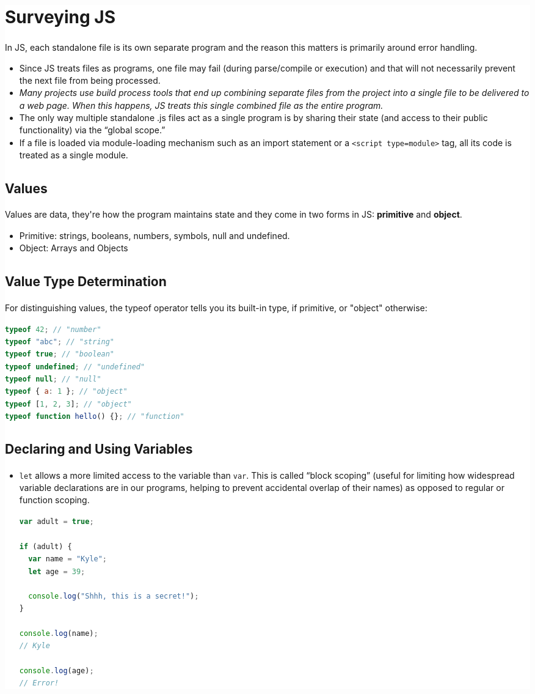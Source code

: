 # Surveying JS

In JS, each standalone file is its own separate program and the reason this matters is primarily around error handling.

- Since JS treats files as programs, one file may fail (during parse/compile or execution) and that will not necessarily prevent the next file from being processed.
- _Many projects use build process tools that end up combining separate files from the project into a single file to be delivered to a web page. When this happens, JS treats this single combined file as the entire program._
- The only way multiple standalone .js files act as a single program is by sharing their state (and access to their public functionality) via the “global scope.”
- If a file is loaded via module-loading mechanism such as an import statement or a `<script type=module>` tag, all its code is treated as a single module.

## Values

Values are data, they're how the program maintains state and they come in two forms in JS: **primitive** and **object**.

- Primitive: strings, booleans, numbers, symbols, null and undefined.
- Object: Arrays and Objects

## Value Type Determination

For distinguishing values, the typeof operator tells you its built-in type, if primitive, or "object" otherwise:

```jsx
typeof 42; // "number"
typeof "abc"; // "string"
typeof true; // "boolean"
typeof undefined; // "undefined"
typeof null; // "null"
typeof { a: 1 }; // "object"
typeof [1, 2, 3]; // "object"
typeof function hello() {}; // "function"
```

## Declaring and Using Variables

- `let` allows a more limited access to the variable than `var`. This is called “block scoping” (useful for limiting how widespread variable declarations are in our programs, helping to prevent accidental overlap of their names) as opposed to regular or function scoping.

  ```jsx
  var adult = true;

  if (adult) {
    var name = "Kyle";
    let age = 39;

    console.log("Shhh, this is a secret!");
  }

  console.log(name);
  // Kyle

  console.log(age);
  // Error!
  ```
